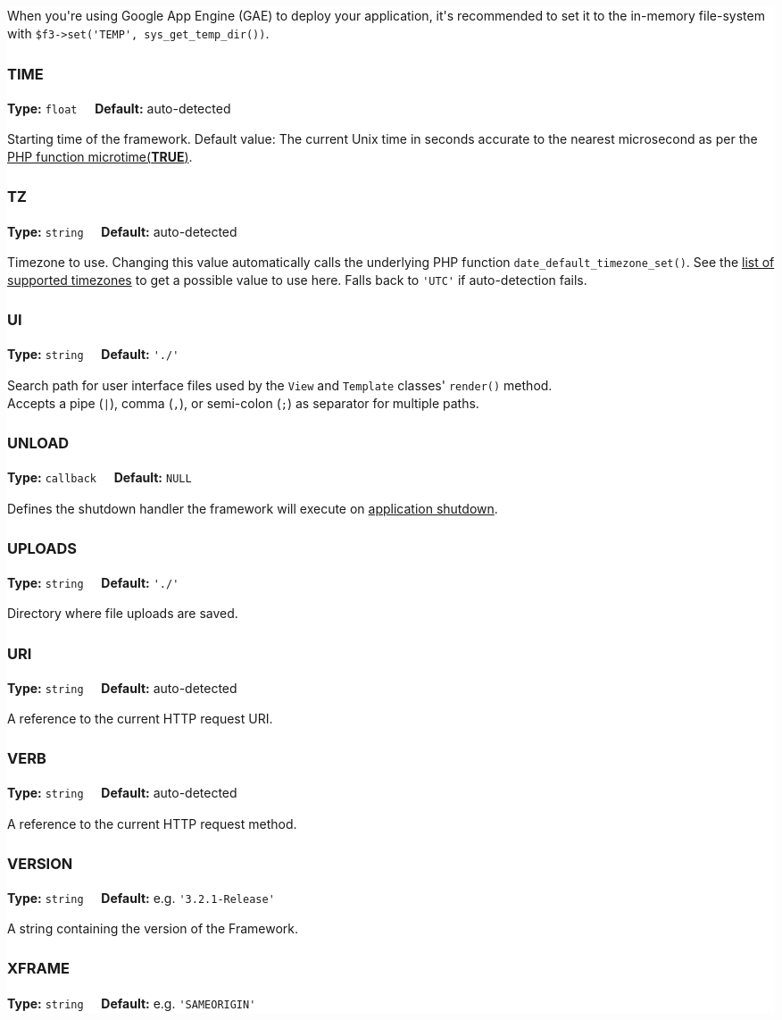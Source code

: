 When you're using Google App Engine (GAE) to deploy your application, it's recommended to set it to the in-memory file-system with `$f3->set('TEMP', sys_get_temp_dir())`.


### TIME
**Type:** `float` &nbsp; &nbsp; **Default:** auto-detected

Starting time of the framework. Default value: The current Unix time in seconds accurate to the nearest microsecond as per the [PHP function microtime(**TRUE**)](http://php.net/microtime).


### TZ
**Type:** `string` &nbsp; &nbsp; **Default:** auto-detected

Timezone to use. Changing this value automatically calls the underlying PHP function `date_default_timezone_set()`. See the [list of supported timezones](http://php.net/manual/en/timezones.php) to get a possible value to use here. Falls back to `'UTC'` if auto-detection fails.


### UI
**Type:** `string` &nbsp; &nbsp; **Default:** `'./'`

Search path for user interface files used by the `View` and `Template` classes' `render()` method.<br>Accepts a pipe (`|`), comma (`,`), or semi-colon (`;`) as separator for multiple paths.


### UNLOAD
**Type:** `callback` &nbsp; &nbsp; **Default:** `NULL`

Defines the shutdown handler the framework will execute on [application shutdown](base#unload).


### UPLOADS
**Type:** `string` &nbsp; &nbsp; **Default:** `'./'`

Directory where file uploads are saved.


### URI
**Type:** `string` &nbsp; &nbsp; **Default:** auto-detected

A reference to the current HTTP request URI.


### VERB
**Type:** `string` &nbsp; &nbsp; **Default:** auto-detected

A reference to the current HTTP request method.


### VERSION
**Type:** `string` &nbsp; &nbsp; **Default:** e.g. `'3.2.1-Release'`

A string containing the version of the Framework.


### XFRAME
**Type:** `string` &nbsp; &nbsp; **Default:** e.g. `'SAMEORIGIN'`
